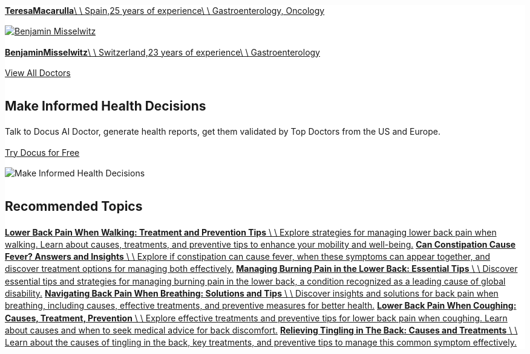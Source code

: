[**TeresaMacarulla**\\
\\
Spain,25 years of experience\\
\\
Gastroenterology, Oncology](https://docus.ai/doctors/teresa-macarulla-369)

[![Benjamin Misselwitz](https://docus.ai/_next/image?url=https%3A%2F%2Fdocus-live-cms-storage-us.s3.amazonaws.com%2Fnetwork_doctors%2Fprofile_pictures%2F69e347c73a44b4924a2354dad0f48a4a.png&w=3840&q=100)](https://docus.ai/doctors/benjamin-misselwitz-251)

[**BenjaminMisselwitz**\\
\\
Switzerland,23 years of experience\\
\\
Gastroenterology](https://docus.ai/doctors/benjamin-misselwitz-251)

[View All Doctors](https://docus.ai/doctors)

## Make Informed Health Decisions

Talk to Docus AI Doctor, generate health reports, get them validated by Top Doctors from the US and Europe.

[Try Docus for Free](https://my.docus.ai/auth/signup)

![Make Informed Health Decisions](https://docus.ai/_next/image?url=%2Fblog%2Fai-health-assistant.jpg&w=3840&q=100)

## Recommended Topics

[**Lower Back Pain When Walking: Treatment and Prevention Tips** \\
\\
Explore strategies for managing lower back pain when walking. Learn about causes, treatments, and preventive tips to enhance your mobility and well-being.](https://docus.ai/symptoms-guide/lower-back-pain-when-walking-treatment-and-prevention-tips) [**Can Constipation Cause Fever? Answers and Insights** \\
\\
Explore if constipation can cause fever, when these symptoms can appear together, and discover treatment options for managing both effectively.](https://docus.ai/symptoms-guide/can-constipation-cause-fever-answers-and-insights) [**Managing Burning Pain in the Lower Back: Essential Tips** \\
\\
Discover essential tips and strategies for managing burning pain in the lower back, a condition recognized as a leading cause of global disability.](https://docus.ai/symptoms-guide/managing-burning-pain-in-lower-back) [**Navigating Back Pain When Breathing: Solutions and Tips** \\
\\
Discover insights and solutions for back pain when breathing, including causes, effective treatments, and preventive measures for better health.](https://docus.ai/symptoms-guide/navigating-back-pain-when-breathing) [**Lower Back Pain When Coughing: Causes, Treatment, Prevention** \\
\\
Explore effective treatments and preventive tips for lower back pain when coughing. Learn about causes and when to seek medical advice for back discomfort.](https://docus.ai/symptoms-guide/lower-back-pain-when-coughing) [**Relieving Tingling in The Back: Causes and Treatments** \\
\\
Learn about the causes of tingling in the back, key treatments, and preventive tips to manage this common symptom effectively.](https://docus.ai/symptoms-guide/relieving-tingling-in-back)
